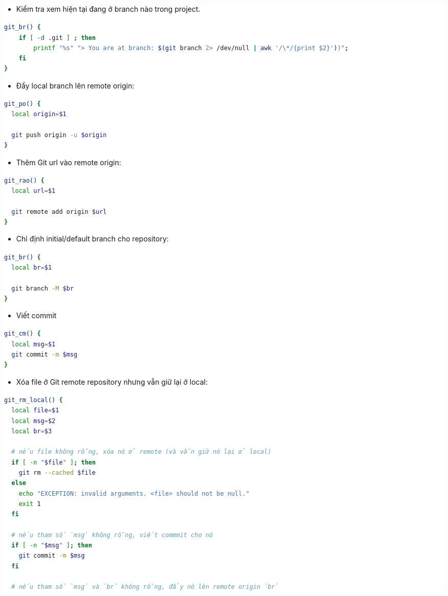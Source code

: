 - Kiểm tra xem hiện tại đang ở branch nào trong project.

```bash
git_br() {
    if [ -d .git ] ; then
        printf "%s" "> You are at branch: $(git branch 2> /dev/null | awk '/\*/{print $2}'))";
    fi
}
```

- Đẩy local branch lên remote origin:

```bash
git_po() {
  local origin=$1

  git push origin -u $origin
}
```

- Thêm Git url vào remote origin:

```bash
git_rao() {
  local url=$1

  git remote add origin $url
}
```

- Chỉ định initial/default branch cho repository:

```bash
git_br() {
  local br=$1

  git branch -M $br
}
```

- Viết commit

```bash
git_cm() {
  local msg=$1
  git commit -m $msg
}
```

- Xóa file ở Git remote repository nhưng vẫn giữ lại ở local:

```bash
git_rm_local() {
  local file=$1
  local msg=$2
  local br=$3

  # nếu file không rỗng, xóa nó ở remote (và vẫn giữ nó lại ở local)
  if [ -n "$file" ]; then
    git rm --cached $file
  else
    echo "EXCEPTION: invalid arguments. <file> should not be null."
    exit 1
  fi

  # nếu tham số `msg` không rỗng, viết commmit cho nó
  if [ -n "$msg" ]; then
    git commit -m $msg
  fi

  # nếu tham số `msg` và `br` không rỗng, đẩy nó lên remote origin `br`
```